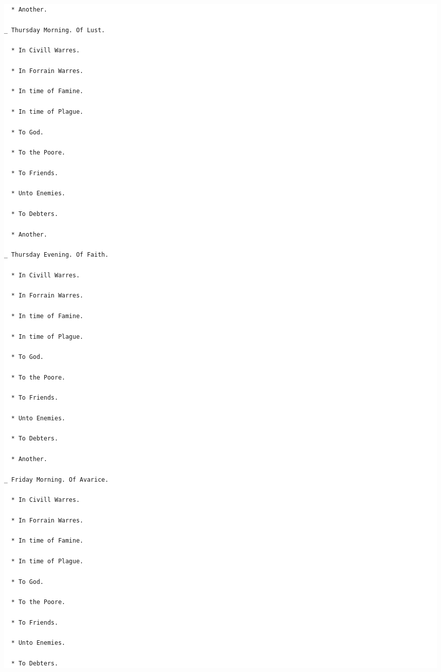       * Another.

    _ Thursday Morning. Of Lust.

      * In Civill Warres.

      * In Forrain Warres.

      * In time of Famine.

      * In time of Plague.

      * To God.

      * To the Poore.

      * To Friends.

      * Unto Enemies.

      * To Debters.

      * Another.

    _ Thursday Evening. Of Faith.

      * In Civill Warres.

      * In Forrain Warres.

      * In time of Famine.

      * In time of Plague.

      * To God.

      * To the Poore.

      * To Friends.

      * Unto Enemies.

      * To Debters.

      * Another.

    _ Friday Morning. Of Avarice.

      * In Civill Warres.

      * In Forrain Warres.

      * In time of Famine.

      * In time of Plague.

      * To God.

      * To the Poore.

      * To Friends.

      * Unto Enemies.

      * To Debters.
